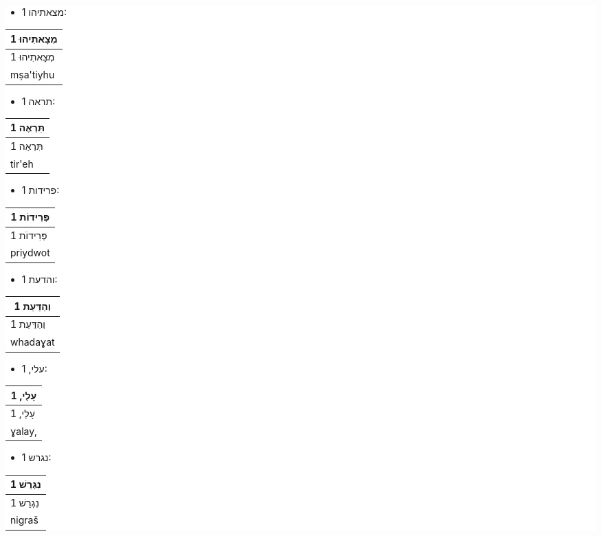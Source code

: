  * מצאתיהו 1: 

|מְצָאתִיהוּ 1|
|-|
|מְצָאתִיהוּ 1|
|mṣa'tiyhu|

 * תראה 1: 

|תִּרְאֶה 1|
|-|
|תִּרְאֶה 1|
|tir'eh|

 * פרידות 1: 

|פְּרִידוֹת 1|
|-|
|פְּרִידוֹֹת 1|
|priydwot|

 * והדעת 1: 

|וְהַדַּעַת 1|
|-|
|וְהַדַּעַת 1|
|whadaɣat|

 * עלי, 1: 

|עָלַי, 1|
|-|
|עָלַי, 1|
|ɣalay,|

 * נגרש 1: 

|נִגְרַשׁ 1|
|-|
|נִגְרַשׁ 1|
|nigraš|
